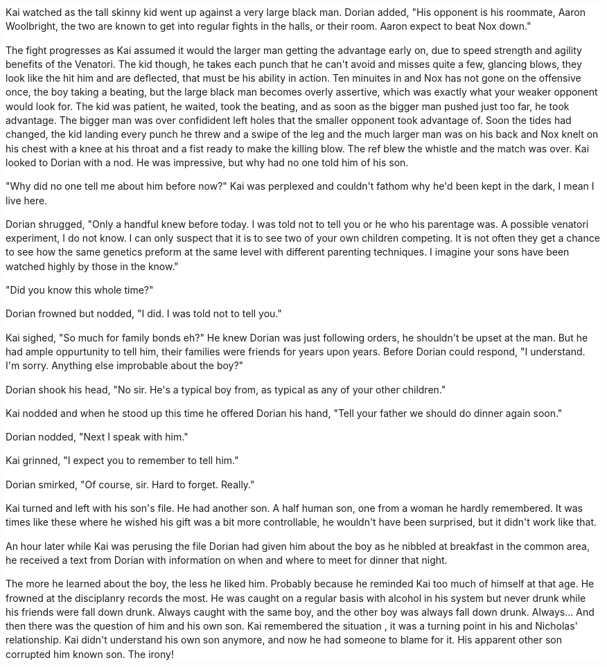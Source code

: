 Kai watched as the tall skinny kid went up against a very large black man.  Dorian added, "His opponent is his roommate, Aaron Woolbright, the two are known to get into regular fights in the halls, or their room.   Aaron expect to beat Nox down."

The fight progresses as Kai assumed it would the larger man getting the advantage early on, due to speed strength and agility benefits of the Venatori.  The kid though, he takes each punch that he can't avoid and misses quite a few, glancing blows, they look like the hit him and are deflected, that must be his ability in action.  Ten minuites in and Nox has not gone on the offensive once, the boy taking a beating, but the large black man becomes overly assertive, which was exactly what your weaker opponent would look for.  The kid was patient, he waited, took the beating, and as soon as the bigger man pushed just too far, he took advantage.  The bigger man was over confidident left holes that the smaller opponent took advantage of.  Soon the tides had changed, the kid landing every punch he threw and a swipe of the leg and the much larger man was on his back and Nox knelt on his chest with a knee at his throat and a fist ready to make the killing blow.  The ref blew the whistle and the match was over.  Kai looked to Dorian with a nod.  He was impressive, but why had no one told him of his son.

"Why did no one tell me about him before now?"  Kai was perplexed and couldn't fathom why he'd been kept in the dark, I mean I live here.

Dorian shrugged, "Only a handful knew before today.  I was told not to tell you or he who his parentage was.  A possible venatori experiment, I do not know.  I can only suspect that it is to see two of your own children competing.  It is not often they get a chance to see how the same genetics preform at the same level with different parenting techniques.  I imagine your sons have been watched highly by those in the know."

"Did you know this whole time?"

Dorian frowned but nodded, "I did.  I was told not to tell you."

Kai sighed, "So much for family bonds eh?"  He knew Dorian was just following orders, he shouldn't be upset at the man.  But he had ample oppurtunity to tell him, their families were friends for years upon years.  Before Dorian could respond, "I understand.  I'm sorry.  Anything else improbable about the boy?"

Dorian shook his head, "No sir.  He's a typical boy from, as typical as any of your other children."

Kai nodded and when he stood up this time he offered Dorian his hand, "Tell your father we should do dinner again soon."

Dorian nodded, "Next I speak with him."

Kai grinned, "I expect you to remember to tell him."

Dorian smirked, "Of course, sir.  Hard to forget.  Really." 

Kai turned and left with his son's file.  He had another son.  A half human son, one from a woman he hardly remembered.  It was times like these where he wished his gift was a bit more controllable, he wouldn't have been surprised, but it didn't work like that.

An hour later while Kai was perusing the file Dorian had given him about the boy as he nibbled at breakfast in the common area, he received a text from Dorian with information on when and where to meet for dinner that night.

The more he learned about the boy, the less he liked him.  Probably because he reminded Kai too much of himself at that age.  He frowned at the disciplanry records the most.  He was caught on a regular basis with alcohol in his system but never drunk while his friends were fall down drunk.  Always caught with the same boy, and the other boy was always fall down drunk.  Always... And then there was the question of him and his own son.  Kai remembered the situation , it was a turning point in his and Nicholas' relationship.  Kai didn't understand his own son anymore, and now he had someone to blame for it.  His apparent other son corrupted him known son.  The irony!

